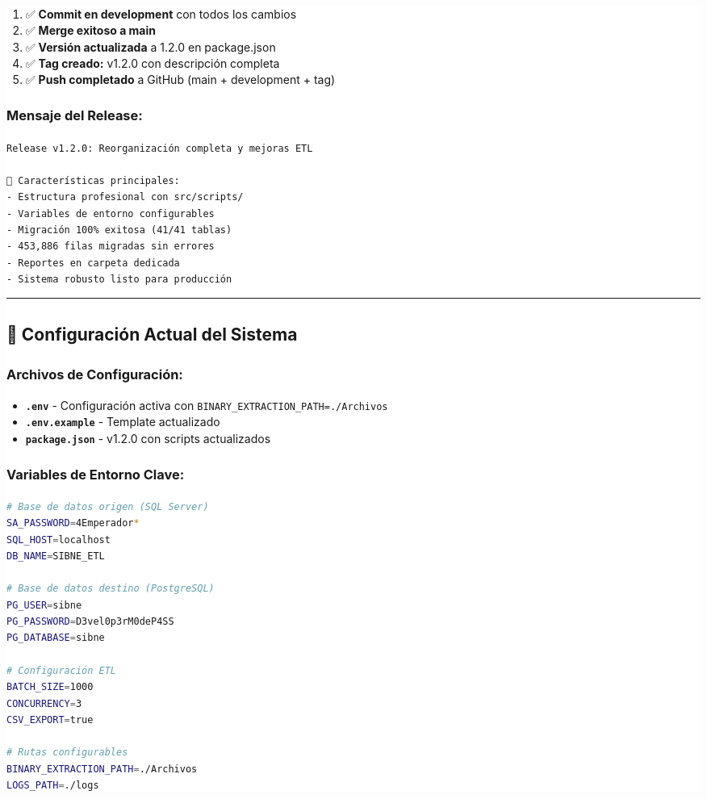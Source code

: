 1. ✅ **Commit en development** con todos los cambios
2. ✅ **Merge exitoso a main**
3. ✅ **Versión actualizada** a 1.2.0 en package.json
4. ✅ **Tag creado:** v1.2.0 con descripción completa
5. ✅ **Push completado** a GitHub (main + development + tag)

### Mensaje del Release:

```
Release v1.2.0: Reorganización completa y mejoras ETL

🎯 Características principales:
- Estructura profesional con src/scripts/
- Variables de entorno configurables
- Migración 100% exitosa (41/41 tablas)
- 453,886 filas migradas sin errores
- Reportes en carpeta dedicada
- Sistema robusto listo para producción
```

---

## 🔧 Configuración Actual del Sistema

### Archivos de Configuración:

- **`.env`** - Configuración activa con `BINARY_EXTRACTION_PATH=./Archivos`
- **`.env.example`** - Template actualizado
- **`package.json`** - v1.2.0 con scripts actualizados

### Variables de Entorno Clave:

```bash
# Base de datos origen (SQL Server)
SA_PASSWORD=4Emperador*
SQL_HOST=localhost
DB_NAME=SIBNE_ETL

# Base de datos destino (PostgreSQL)
PG_USER=sibne
PG_PASSWORD=D3vel0p3rM0deP4SS
PG_DATABASE=sibne

# Configuración ETL
BATCH_SIZE=1000
CONCURRENCY=3
CSV_EXPORT=true

# Rutas configurables
BINARY_EXTRACTION_PATH=./Archivos
LOGS_PATH=./logs
```
